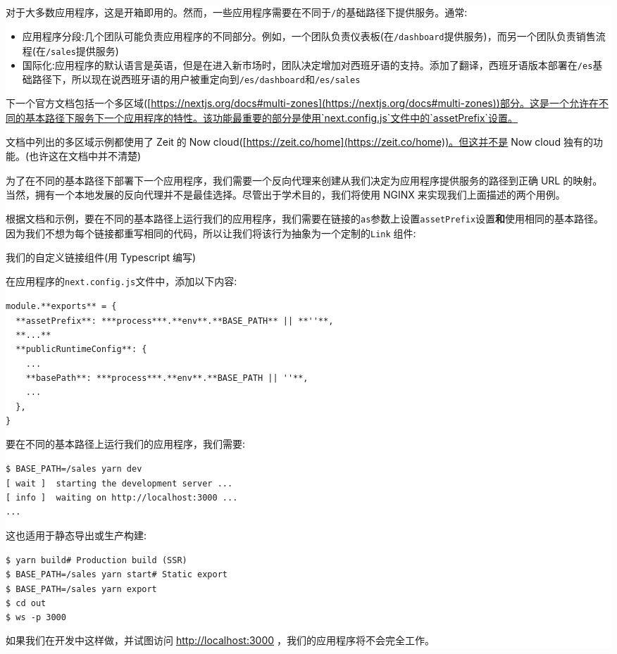 对于大多数应用程序，这是开箱即用的。然而，一些应用程序需要在不同于`/`的基础路径下提供服务。通常:

*   应用程序分段:几个团队可能负责应用程序的不同部分。例如，一个团队负责仪表板(在`/dashboard`提供服务)，而另一个团队负责销售流程(在`/sales`提供服务)
*   国际化:应用程序的默认语言是英语，但是在进入新市场时，团队决定增加对西班牙语的支持。添加了翻译，西班牙语版本部署在`/es`基础路径下，所以现在说西班牙语的用户被重定向到`/es/dashboard`和`/es/sales`

下一个官方文档包括一个多区域([https://nextjs.org/docs#multi-zones](https://nextjs.org/docs#multi-zones))部分。这是一个允许在不同的基本路径下服务下一个应用程序的特性。该功能最重要的部分是使用`next.config.js`文件中的`assetPrefix`设置。

文档中列出的多区域示例都使用了 Zeit 的 Now cloud([https://zeit.co/home](https://zeit.co/home))。但这并不是 Now cloud 独有的功能。(也许这在文档中并不清楚)

为了在不同的基本路径下部署下一个应用程序，我们需要一个反向代理来创建从我们决定为应用程序提供服务的路径到正确 URL 的映射。当然，拥有一个本地发展的反向代理并不是最佳选择。尽管出于学术目的，我们将使用 NGINX 来实现我们上面描述的两个用例。

根据文档和示例，要在不同的基本路径上运行我们的应用程序，我们需要在链接的`as`参数上设置`assetPrefix`设置**和**使用相同的基本路径。因为我们不想为每个链接都重写相同的代码，所以让我们将该行为抽象为一个定制的`Link` 组件:

我们的自定义链接组件(用 Typescript 编写)

在应用程序的`next.config.js`文件中，添加以下内容:

```
module.**exports** = {
  **assetPrefix**: ***process***.**env**.**BASE_PATH** || **''**,
  **...**
  **publicRuntimeConfig**: {
    ...
    **basePath**: ***process***.**env**.**BASE_PATH || ''**,
    ...
  },
}
```

要在不同的基本路径上运行我们的应用程序，我们需要:

```
$ BASE_PATH=/sales yarn dev
[ wait ]  starting the development server ...
[ info ]  waiting on http://localhost:3000 ...
...
```

这也适用于静态导出或生产构建:

```
$ yarn build# Production build (SSR)
$ BASE_PATH=/sales yarn start# Static export
$ BASE_PATH=/sales yarn export
$ cd out
$ ws -p 3000
```

如果我们在开发中这样做，并试图访问 [http://localhost:3000](http://localhost:3000) ，我们的应用程序将不会完全工作。
